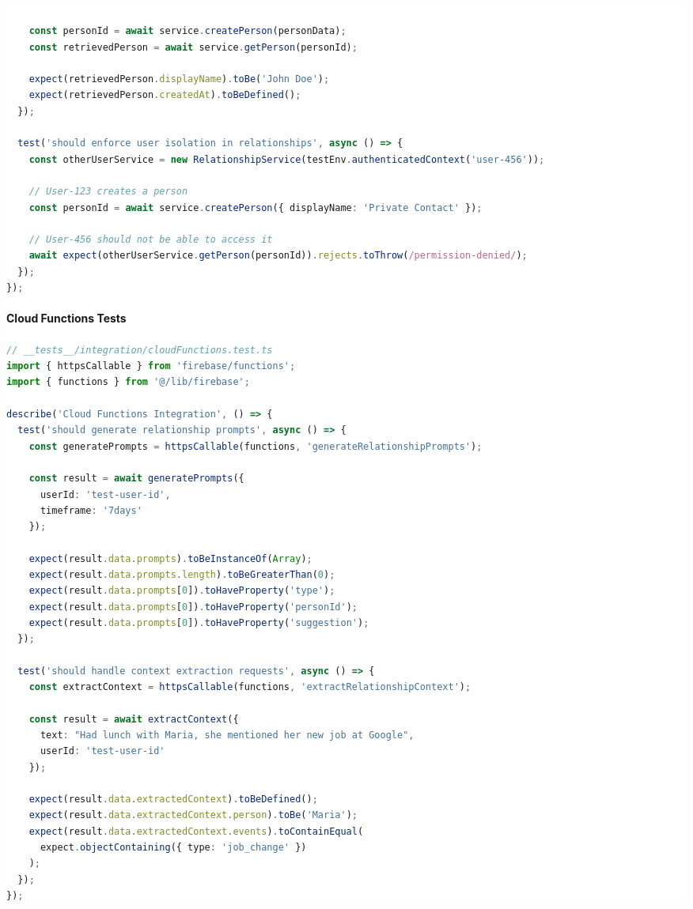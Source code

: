 ```typescript

    const personId = await service.createPerson(personData);
    const retrievedPerson = await service.getPerson(personId);

    expect(retrievedPerson.displayName).toBe('John Doe');
    expect(retrievedPerson.createdAt).toBeDefined();
  });

  test('should enforce user isolation in relationships', async () => {
    const otherUserService = new RelationshipService(testEnv.authenticatedContext('user-456'));
    
    // User-123 creates a person
    const personId = await service.createPerson({ displayName: 'Private Contact' });
    
    // User-456 should not be able to access it
    await expect(otherUserService.getPerson(personId)).rejects.toThrow(/permission-denied/);
  });
});
```

#### **Cloud Functions Tests**
```typescript
// __tests__/integration/cloudFunctions.test.ts
import { httpsCallable } from 'firebase/functions';
import { functions } from '@/lib/firebase';

describe('Cloud Functions Integration', () => {
  test('should generate relationship prompts', async () => {
    const generatePrompts = httpsCallable(functions, 'generateRelationshipPrompts');
    
    const result = await generatePrompts({
      userId: 'test-user-id',
      timeframe: '7days'
    });

    expect(result.data.prompts).toBeInstanceOf(Array);
    expect(result.data.prompts.length).toBeGreaterThan(0);
    expect(result.data.prompts[0]).toHaveProperty('type');
    expect(result.data.prompts[0]).toHaveProperty('personId');
    expect(result.data.prompts[0]).toHaveProperty('suggestion');
  });

  test('should handle context extraction requests', async () => {
    const extractContext = httpsCallable(functions, 'extractRelationshipContext');
    
    const result = await extractContext({
      text: "Had lunch with Maria, she mentioned her new job at Google",
      userId: 'test-user-id'
    });

    expect(result.data.extractedContext).toBeDefined();
    expect(result.data.extractedContext.person).toBe('Maria');
    expect(result.data.extractedContext.events).toContainEqual(
      expect.objectContaining({ type: 'job_change' })
    );
  });
});
```
